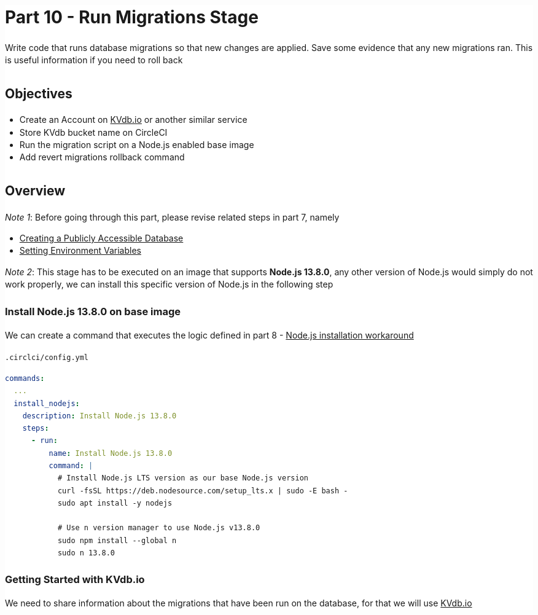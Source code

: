 # Part 10 - Run Migrations Stage

Write code that runs database migrations so that new changes are applied. Save some evidence that any new migrations ran. This is useful information if you need to roll back

## Objectives

- Create an Account on [KVdb.io](https://kvdb.io) or another similar service
- Store KVdb bucket name on CircleCI
- Run the migration script on a Node.js enabled base image
- Add revert migrations rollback command

## Overview

_Note 1_: Before going through this part, please revise related steps in part 7, namely

- [Creating a Publicly Accessible Database](./7-configuration-management-setup.md#create-a-publicly-accessible-postgresql-database-in-rds)
- [Setting Environment Variables](./7-configuration-management-setup.md#set-environment-variables)

_Note 2_: This stage has to be executed on an image that supports **Node.js 13.8.0**, any other version of Node.js would simply do not work properly, we can install this specific version of Node.js in the following step

### Install Node.js 13.8.0 on base image

We can create a command that executes the logic defined in part 8 - [Node.js installation workaround](./9-configure-infrastructure-stage.md#important-nodejs-installation-workaround)

`.circlci/config.yml`

```yml
commands:
  ...
  install_nodejs:
    description: Install Node.js 13.8.0
    steps:
      - run:
          name: Install Node.js 13.8.0
          command: |
            # Install Node.js LTS version as our base Node.js version
            curl -fsSL https://deb.nodesource.com/setup_lts.x | sudo -E bash -
            sudo apt install -y nodejs

            # Use n version manager to use Node.js v13.8.0
            sudo npm install --global n
            sudo n 13.8.0
```

### Getting Started with KVdb.io

We need to share information about the migrations that have been run on the database, for that we will use [KVdb.io](https://kvdb.io)
